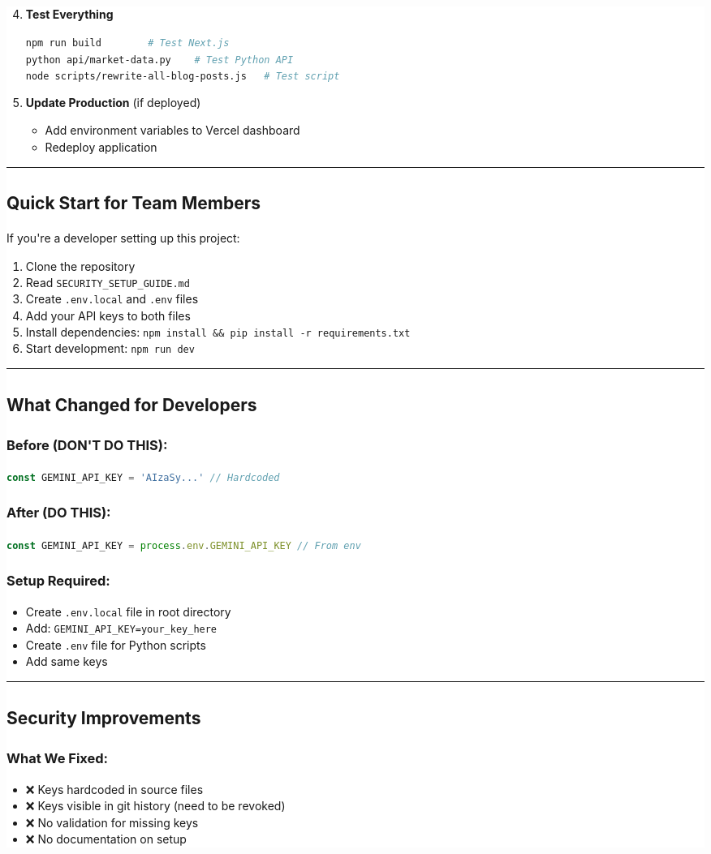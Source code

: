 4. **Test Everything**
   ```bash
   npm run build        # Test Next.js
   python api/market-data.py    # Test Python API
   node scripts/rewrite-all-blog-posts.js   # Test script
   ```

5. **Update Production** (if deployed)
   - Add environment variables to Vercel dashboard
   - Redeploy application

---

## Quick Start for Team Members

If you're a developer setting up this project:

1. Clone the repository
2. Read `SECURITY_SETUP_GUIDE.md`
3. Create `.env.local` and `.env` files
4. Add your API keys to both files
5. Install dependencies: `npm install && pip install -r requirements.txt`
6. Start development: `npm run dev`

---

## What Changed for Developers

### Before (DON'T DO THIS):
```typescript
const GEMINI_API_KEY = 'AIzaSy...' // Hardcoded
```

### After (DO THIS):
```typescript
const GEMINI_API_KEY = process.env.GEMINI_API_KEY // From env
```

### Setup Required:
- Create `.env.local` file in root directory
- Add: `GEMINI_API_KEY=your_key_here`
- Create `.env` file for Python scripts
- Add same keys

---

## Security Improvements

### What We Fixed:
- ❌ Keys hardcoded in source files
- ❌ Keys visible in git history (need to be revoked)
- ❌ No validation for missing keys
- ❌ No documentation on setup

